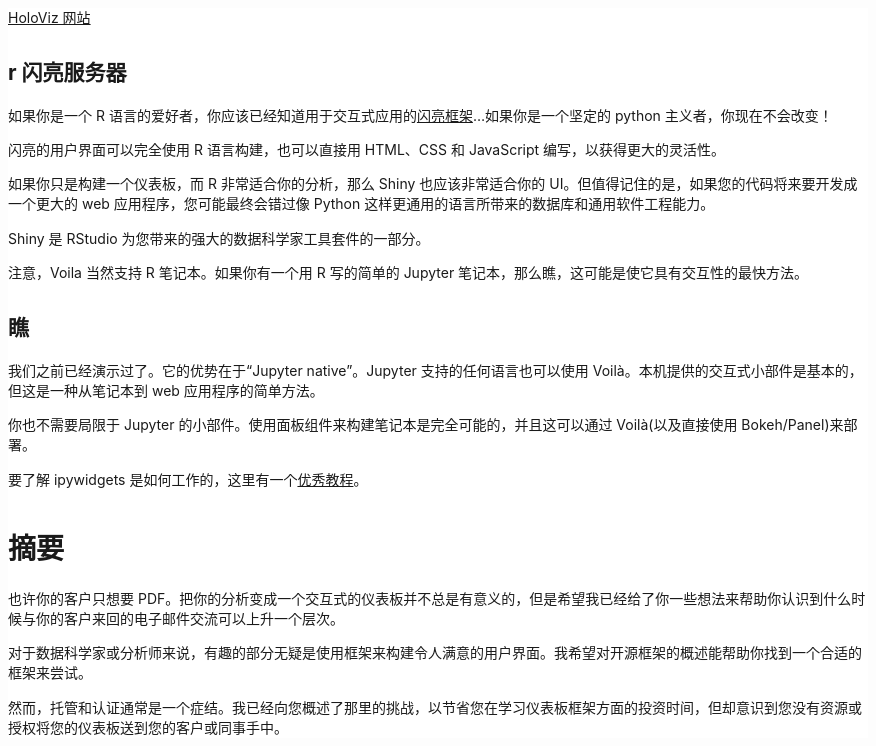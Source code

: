 [HoloViz 网站](https://holoviz.org/)

## r 闪亮服务器

如果你是一个 R 语言的爱好者，你应该已经知道用于交互式应用的[闪亮框架](https://shiny.rstudio.com/)…如果你是一个坚定的 python 主义者，你现在不会改变！

闪亮的用户界面可以完全使用 R 语言构建，也可以直接用 HTML、CSS 和 JavaScript 编写，以获得更大的灵活性。

如果你只是构建一个仪表板，而 R 非常适合你的分析，那么 Shiny 也应该非常适合你的 UI。但值得记住的是，如果您的代码将来要开发成一个更大的 web 应用程序，您可能最终会错过像 Python 这样更通用的语言所带来的数据库和通用软件工程能力。

Shiny 是 RStudio 为您带来的强大的数据科学家工具套件的一部分。

注意，Voila 当然支持 R 笔记本。如果你有一个用 R 写的简单的 Jupyter 笔记本，那么瞧，这可能是使它具有交互性的最快方法。

## 瞧

我们之前已经演示过了。它的优势在于“Jupyter native”。Jupyter 支持的任何语言也可以使用 Voilà。本机提供的交互式小部件是基本的，但这是一种从笔记本到 web 应用程序的简单方法。

你也不需要局限于 Jupyter 的小部件。使用面板组件来构建笔记本是完全可能的，并且这可以通过 Voilà(以及直接使用 Bokeh/Panel)来部署。

要了解 ipywidgets 是如何工作的，这里有一个[优秀教程](/bring-your-jupyter-notebook-to-life-with-interactive-widgets-bc12e03f0916)。

# 摘要

也许你的客户只想要 PDF。把你的分析变成一个交互式的仪表板并不总是有意义的，但是希望我已经给了你一些想法来帮助你认识到什么时候与你的客户来回的电子邮件交流可以上升一个层次。

对于数据科学家或分析师来说，有趣的部分无疑是使用框架来构建令人满意的用户界面。我希望对开源框架的概述能帮助你找到一个合适的框架来尝试。

然而，托管和认证通常是一个症结。我已经向您概述了那里的挑战，以节省您在学习仪表板框架方面的投资时间，但却意识到您没有资源或授权将您的仪表板送到您的客户或同事手中。